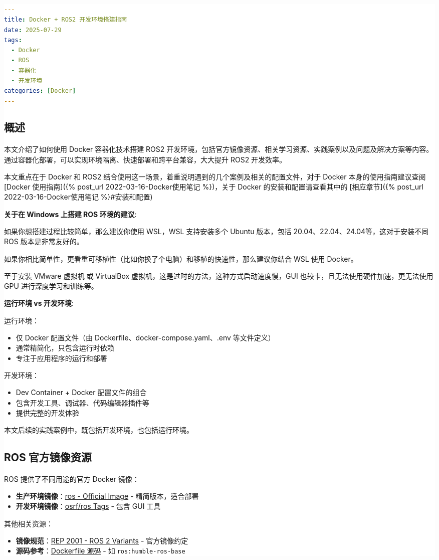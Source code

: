 ```yaml
---
title: Docker + ROS2 开发环境搭建指南
date: 2025-07-29
tags:
  - Docker
  - ROS
  - 容器化
  - 开发环境
categories: [Docker]
---
```


## 概述

本文介绍了如何使用 Docker 容器化技术搭建 ROS2 开发环境，包括官方镜像资源、相关学习资源、实践案例以及问题及解决方案等内容。通过容器化部署，可以实现环境隔离、快速部署和跨平台兼容，大大提升 ROS2 开发效率。

本文重点在于 Docker 和 ROS2 结合使用这一场景，着重说明遇到的几个案例及相关的配置文件，对于 Docker 本身的使用指南建议查阅 [Docker 使用指南]({% post_url 2022-03-16-Docker使用笔记 %})，关于 Docker 的安装和配置请查看其中的 [相应章节]({% post_url 2022-03-16-Docker使用笔记 %}#安装和配置)

**关于在 Windows 上搭建 ROS 环境的建议**:

如果你想搭建过程比较简单，那么建议你使用 WSL，WSL 支持安装多个 Ubuntu 版本，包括 20.04、22.04、24.04等，这对于安装不同 ROS 版本是非常友好的。

如果你相比简单性，更看重可移植性（比如你换了个电脑）和移植的快速性，那么建议你结合 WSL 使用 Docker。

至于安装 VMware 虚拟机 或 VirtualBox 虚拟机，这是过时的方法，这种方式启动速度慢，GUI 也较卡，且无法使用硬件加速，更无法使用 GPU 进行深度学习和训练等。

**运行环境 vs 开发环境**:

运行环境：
- 仅 Docker 配置文件（由 Dockerfile、docker-compose.yaml、.env 等文件定义）
- 通常精简化，只包含运行时依赖
- 专注于应用程序的运行和部署

开发环境：
- Dev Container + Docker 配置文件的组合
- 包含开发工具、调试器、代码编辑器插件等
- 提供完整的开发体验

本文后续的实践案例中，既包括开发环境，也包括运行环境。

## ROS 官方镜像资源

ROS 提供了不同用途的官方 Docker 镜像：

- **生产环境镜像**：[ros - Official Image](https://hub.docker.com/_/ros) - 精简版本，适合部署
- **开发环境镜像**：[osrf/ros Tags](https://hub.docker.com/r/osrf/ros/tags?ordering=-name&name=humble) - 包含 GUI 工具

其他相关资源：

- **镜像规范**：[REP 2001 - ROS 2 Variants](https://www.ros.org/reps/rep-2001.html#humble-hawksbill-may-2022-may-2027) - 官方镜像约定
- **源码参考**：[Dockerfile 源码](https://github.com/osrf/docker_images/blob/master/ros/humble/ubuntu/jammy/ros-base/Dockerfile) - 如 `ros:humble-ros-base`

